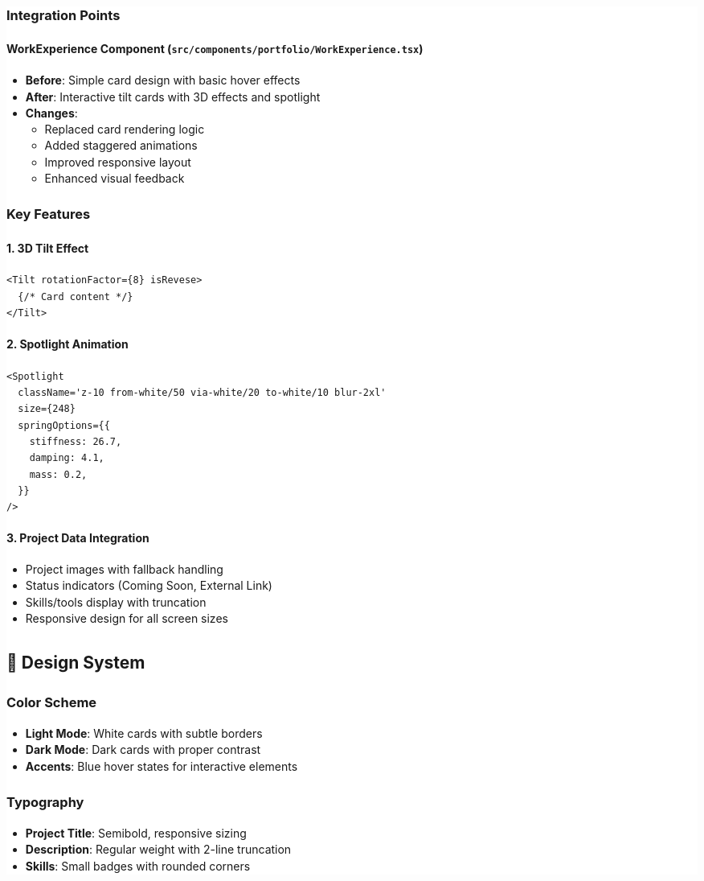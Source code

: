 ### Integration Points

#### WorkExperience Component (`src/components/portfolio/WorkExperience.tsx`)
- **Before**: Simple card design with basic hover effects
- **After**: Interactive tilt cards with 3D effects and spotlight
- **Changes**:
  - Replaced card rendering logic
  - Added staggered animations
  - Improved responsive layout
  - Enhanced visual feedback

### Key Features

#### 1. 3D Tilt Effect
```tsx
<Tilt rotationFactor={8} isRevese>
  {/* Card content */}
</Tilt>
```

#### 2. Spotlight Animation
```tsx
<Spotlight
  className='z-10 from-white/50 via-white/20 to-white/10 blur-2xl'
  size={248}
  springOptions={{
    stiffness: 26.7,
    damping: 4.1,
    mass: 0.2,
  }}
/>
```

#### 3. Project Data Integration
- Project images with fallback handling
- Status indicators (Coming Soon, External Link)
- Skills/tools display with truncation
- Responsive design for all screen sizes

## 🎨 Design System

### Color Scheme
- **Light Mode**: White cards with subtle borders
- **Dark Mode**: Dark cards with proper contrast
- **Accents**: Blue hover states for interactive elements

### Typography
- **Project Title**: Semibold, responsive sizing
- **Description**: Regular weight with 2-line truncation
- **Skills**: Small badges with rounded corners
